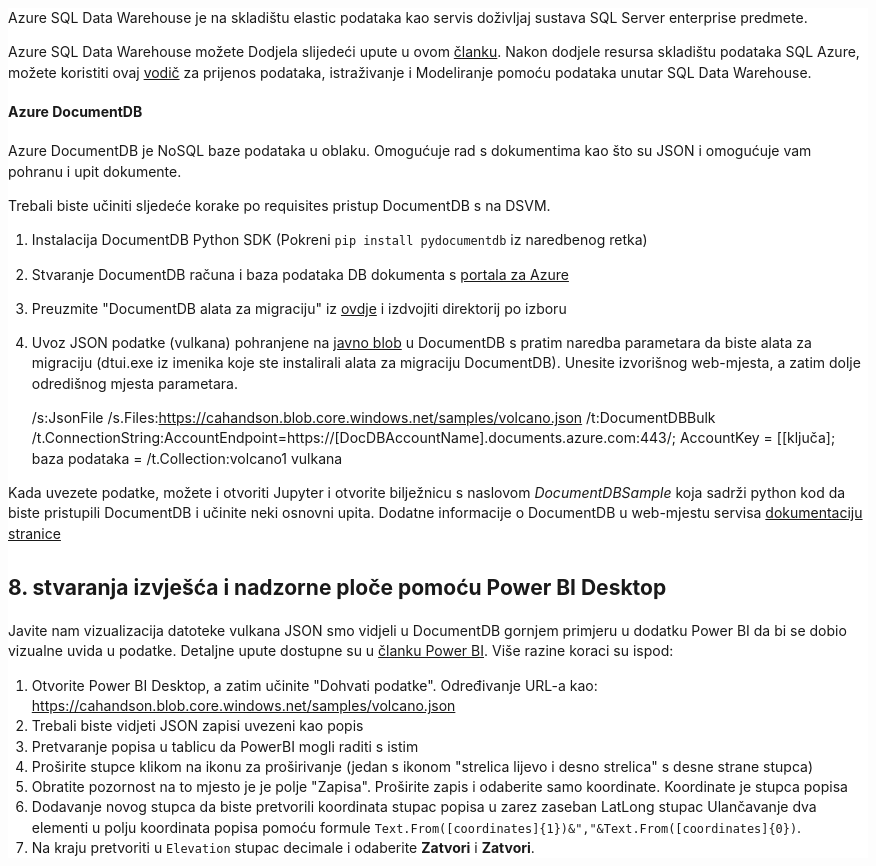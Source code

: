 Azure SQL Data Warehouse je na skladištu elastic podataka kao servis doživljaj sustava SQL Server enterprise predmete.

Azure SQL Data Warehouse možete Dodjela slijedeći upute u ovom [članku](../sql-data-warehouse/sql-data-warehouse-get-started-provision.md). Nakon dodjele resursa skladištu podataka SQL Azure, možete koristiti ovaj [vodič](machine-learning-data-science-process-sqldw-walkthrough.md) za prijenos podataka, istraživanje i Modeliranje pomoću podataka unutar SQL Data Warehouse.

#### <a name="azure-documentdb"></a>Azure DocumentDB

Azure DocumentDB je NoSQL baze podataka u oblaku. Omogućuje rad s dokumentima kao što su JSON i omogućuje vam pohranu i upit dokumente.

Trebali biste učiniti sljedeće korake po requisites pristup DocumentDB s na DSVM.

1. Instalacija DocumentDB Python SDK (Pokreni ```pip install pydocumentdb``` iz naredbenog retka)
1. Stvaranje DocumentDB računa i baza podataka DB dokumenta s [portala za Azure](https://portal.azure.com)
1. Preuzmite "DocumentDB alata za migraciju" iz [ovdje](http://www.microsoft.com/downloads/details.aspx?FamilyID=cda7703a-2774-4c07-adcc-ad02ddc1a44d) i izdvojiti direktorij po izboru
1. Uvoz JSON podatke (vulkana) pohranjene na [javno blob](https://cahandson.blob.core.windows.net/samples/volcano.json) u DocumentDB s pratim naredba parametara da biste alata za migraciju (dtui.exe iz imenika koje ste instalirali alata za migraciju DocumentDB). Unesite izvorišnog web-mjesta, a zatim dolje odredišnog mjesta parametara.

    /s:JsonFile /s.Files:https://cahandson.blob.core.windows.net/samples/volcano.json /t:DocumentDBBulk /t.ConnectionString:AccountEndpoint=https://[DocDBAccountName].documents.azure.com:443/; AccountKey = [[ključa]; baza podataka = /t.Collection:volcano1 vulkana

Kada uvezete podatke, možete i otvoriti Jupyter i otvorite bilježnicu s naslovom *DocumentDBSample* koja sadrži python kod da biste pristupili DocumentDB i učinite neki osnovni upita. Dodatne informacije o DocumentDB u web-mjestu servisa [dokumentaciju stranice](https://azure.microsoft.com/documentation/learning-paths/documentdb/)


## <a name="8-build-reports-and-dashboard-using-the-power-bi-desktop"></a>8. stvaranja izvješća i nadzorne ploče pomoću Power BI Desktop

Javite nam vizualizacija datoteke vulkana JSON smo vidjeli u DocumentDB gornjem primjeru u dodatku Power BI da bi se dobio vizualne uvida u podatke. Detaljne upute dostupne su u [članku Power BI](../documentdb/documentdb-powerbi-visualize.md). Više razine koraci su ispod:

1. Otvorite Power BI Desktop, a zatim učinite "Dohvati podatke". Određivanje URL-a kao: https://cahandson.blob.core.windows.net/samples/volcano.json
2. Trebali biste vidjeti JSON zapisi uvezeni kao popis
3. Pretvaranje popisa u tablicu da PowerBI mogli raditi s istim
4. Proširite stupce klikom na ikonu za proširivanje (jedan s ikonom "strelica lijevo i desno strelica" s desne strane stupca)
5. Obratite pozornost na to mjesto je je polje "Zapisa". Proširite zapis i odaberite samo koordinate. Koordinate je stupca popisa
6. Dodavanje novog stupca da biste pretvorili koordinata stupac popisa u zarez zaseban LatLong stupac Ulančavanje dva elementi u polju koordinata popisa pomoću formule ```Text.From([coordinates]{1})&","&Text.From([coordinates]{0})```.
7. Na kraju pretvoriti u ```Elevation``` stupac decimale i odaberite **Zatvori** i **Zatvori**.
